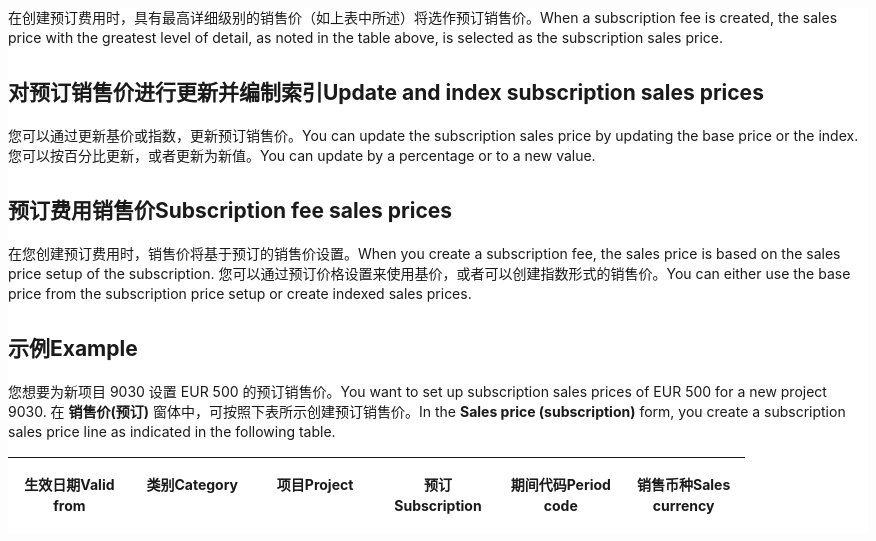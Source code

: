 </table>


<span data-ttu-id="f31e4-151">在创建预订费用时，具有最高详细级别的销售价（如上表中所述）将选作预订销售价。</span><span class="sxs-lookup"><span data-stu-id="f31e4-151">When a subscription fee is created, the sales price with the greatest level of detail, as noted in the table above, is selected as the subscription sales price.</span></span>

## <a name="update-and-index-subscription-sales-prices"></a><span data-ttu-id="f31e4-152">对预订销售价进行更新并编制索引</span><span class="sxs-lookup"><span data-stu-id="f31e4-152">Update and index subscription sales prices</span></span>

<span data-ttu-id="f31e4-153">您可以通过更新基价或指数，更新预订销售价。</span><span class="sxs-lookup"><span data-stu-id="f31e4-153">You can update the subscription sales price by updating the base price or the index.</span></span> <span data-ttu-id="f31e4-154">您可以按百分比更新，或者更新为新值。</span><span class="sxs-lookup"><span data-stu-id="f31e4-154">You can update by a percentage or to a new value.</span></span>

## <a name="subscription-fee-sales-prices"></a><span data-ttu-id="f31e4-155">预订费用销售价</span><span class="sxs-lookup"><span data-stu-id="f31e4-155">Subscription fee sales prices</span></span>

<span data-ttu-id="f31e4-156">在您创建预订费用时，销售价将基于预订的销售价设置。</span><span class="sxs-lookup"><span data-stu-id="f31e4-156">When you create a subscription fee, the sales price is based on the sales price setup of the subscription.</span></span> <span data-ttu-id="f31e4-157">您可以通过预订价格设置来使用基价，或者可以创建指数形式的销售价。</span><span class="sxs-lookup"><span data-stu-id="f31e4-157">You can either use the base price from the subscription price setup or create indexed sales prices.</span></span>

## <a name="example"></a><span data-ttu-id="f31e4-158">示例</span><span class="sxs-lookup"><span data-stu-id="f31e4-158">Example</span></span>

<span data-ttu-id="f31e4-159">您想要为新项目 9030 设置 EUR 500 的预订销售价。</span><span class="sxs-lookup"><span data-stu-id="f31e4-159">You want to set up subscription sales prices of EUR 500 for a new project 9030.</span></span> <span data-ttu-id="f31e4-160">在 **销售价(预订)** 窗体中，可按照下表所示创建预订销售价。</span><span class="sxs-lookup"><span data-stu-id="f31e4-160">In the **Sales price (subscription)** form, you create a subscription sales price line as indicated in the following table.</span></span>

<table style="width:100%;">
<colgroup>
<col style="width: 14%" />
<col style="width: 14%" />
<col style="width: 14%" />
<col style="width: 14%" />
<col style="width: 14%" />
<col style="width: 14%" />
<col style="width: 14%" />
</colgroup>
<thead>
<tr class="header">
<th><p><span data-ttu-id="f31e4-161">生效日期</span><span class="sxs-lookup"><span data-stu-id="f31e4-161">Valid from</span></span></p></th>
<th><p><span data-ttu-id="f31e4-162">类别</span><span class="sxs-lookup"><span data-stu-id="f31e4-162">Category</span></span></p></th>
<th><p><span data-ttu-id="f31e4-163">项目</span><span class="sxs-lookup"><span data-stu-id="f31e4-163">Project</span></span></p></th>
<th><p><span data-ttu-id="f31e4-164">预订</span><span class="sxs-lookup"><span data-stu-id="f31e4-164">Subscription</span></span></p></th>
<th><p><span data-ttu-id="f31e4-165">期间代码</span><span class="sxs-lookup"><span data-stu-id="f31e4-165">Period code</span></span></p></th>
<th><p><span data-ttu-id="f31e4-166">销售币种</span><span class="sxs-lookup"><span data-stu-id="f31e4-166">Sales currency</span></span></p></th>